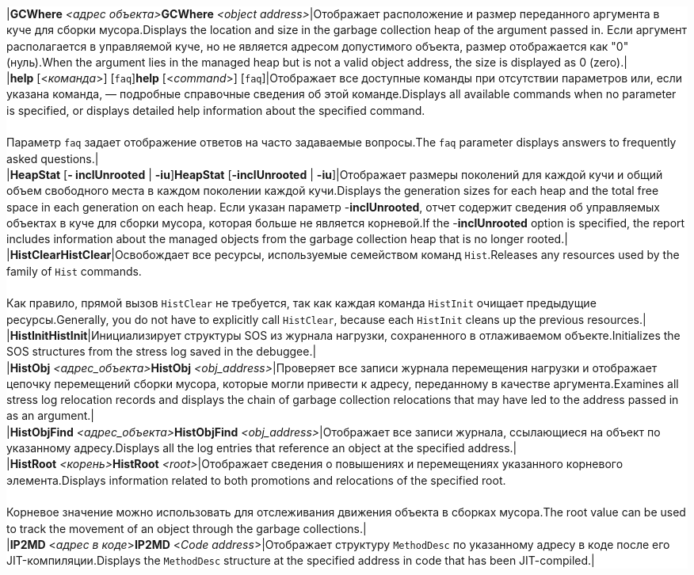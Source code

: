 |<span data-ttu-id="3f4b1-294">**GCWhere** *\<адрес объекта>*</span><span class="sxs-lookup"><span data-stu-id="3f4b1-294">**GCWhere**  *\<object address>*</span></span>|<span data-ttu-id="3f4b1-295">Отображает расположение и размер переданного аргумента в куче для сборки мусора.</span><span class="sxs-lookup"><span data-stu-id="3f4b1-295">Displays the location and size in the garbage collection heap of the argument passed in.</span></span> <span data-ttu-id="3f4b1-296">Если аргумент располагается в управляемой куче, но не является адресом допустимого объекта, размер отображается как "0" (нуль).</span><span class="sxs-lookup"><span data-stu-id="3f4b1-296">When the argument lies in the managed heap but is not a valid object address, the size is displayed as 0 (zero).</span></span>|  
|<span data-ttu-id="3f4b1-297">**help** [\<*команда*>] [`faq`]</span><span class="sxs-lookup"><span data-stu-id="3f4b1-297">**help** [\<*command*>] [`faq`]</span></span>|<span data-ttu-id="3f4b1-298">Отображает все доступные команды при отсутствии параметров или, если указана команда, — подробные справочные сведения об этой команде.</span><span class="sxs-lookup"><span data-stu-id="3f4b1-298">Displays all available commands when no parameter is specified, or displays detailed help information about the specified command.</span></span><br /><br /> <span data-ttu-id="3f4b1-299">Параметр `faq` задает отображение ответов на часто задаваемые вопросы.</span><span class="sxs-lookup"><span data-stu-id="3f4b1-299">The `faq` parameter displays answers to frequently asked questions.</span></span>|  
|<span data-ttu-id="3f4b1-300">**HeapStat** [**- inclUnrooted** &#124; **-iu**]</span><span class="sxs-lookup"><span data-stu-id="3f4b1-300">**HeapStat** [**-inclUnrooted** &#124; **-iu**]</span></span>|<span data-ttu-id="3f4b1-301">Отображает размеры поколений для каждой кучи и общий объем свободного места в каждом поколении каждой кучи.</span><span class="sxs-lookup"><span data-stu-id="3f4b1-301">Displays the generation sizes for each heap and the total free space in each generation on each heap.</span></span> <span data-ttu-id="3f4b1-302">Если указан параметр -**inclUnrooted**, отчет содержит сведения об управляемых объектах в куче для сборки мусора, которая больше не является корневой.</span><span class="sxs-lookup"><span data-stu-id="3f4b1-302">If the -**inclUnrooted** option is specified, the report includes information about the managed objects from the garbage collection heap that is no longer rooted.</span></span>|  
|<span data-ttu-id="3f4b1-303">**HistClear**</span><span class="sxs-lookup"><span data-stu-id="3f4b1-303">**HistClear**</span></span>|<span data-ttu-id="3f4b1-304">Освобождает все ресурсы, используемые семейством команд `Hist`.</span><span class="sxs-lookup"><span data-stu-id="3f4b1-304">Releases any resources used by the family of `Hist` commands.</span></span><br /><br /> <span data-ttu-id="3f4b1-305">Как правило, прямой вызов `HistClear` не требуется, так как каждая команда `HistInit` очищает предыдущие ресурсы.</span><span class="sxs-lookup"><span data-stu-id="3f4b1-305">Generally, you do not have to explicitly call `HistClear`, because each `HistInit` cleans up the previous resources.</span></span>|  
|<span data-ttu-id="3f4b1-306">**HistInit**</span><span class="sxs-lookup"><span data-stu-id="3f4b1-306">**HistInit**</span></span>|<span data-ttu-id="3f4b1-307">Инициализирует структуры SOS из журнала нагрузки, сохраненного в отлаживаемом объекте.</span><span class="sxs-lookup"><span data-stu-id="3f4b1-307">Initializes the SOS structures from the stress log saved in the debuggee.</span></span>|  
|<span data-ttu-id="3f4b1-308">**HistObj** *<адрес_объекта>*</span><span class="sxs-lookup"><span data-stu-id="3f4b1-308">**HistObj** *<obj_address>*</span></span>|<span data-ttu-id="3f4b1-309">Проверяет все записи журнала перемещения нагрузки и отображает цепочку перемещений сборки мусора, которые могли привести к адресу, переданному в качестве аргумента.</span><span class="sxs-lookup"><span data-stu-id="3f4b1-309">Examines all stress log relocation records and displays the chain of garbage collection relocations that may have led to the address passed in as an argument.</span></span>|  
|<span data-ttu-id="3f4b1-310">**HistObjFind** *<адрес_объекта>*</span><span class="sxs-lookup"><span data-stu-id="3f4b1-310">**HistObjFind**  *<obj_address>*</span></span>|<span data-ttu-id="3f4b1-311">Отображает все записи журнала, ссылающиеся на объект по указанному адресу.</span><span class="sxs-lookup"><span data-stu-id="3f4b1-311">Displays all the log entries that reference an object at the specified address.</span></span>|  
|<span data-ttu-id="3f4b1-312">**HistRoot** *\<корень>*</span><span class="sxs-lookup"><span data-stu-id="3f4b1-312">**HistRoot** *\<root>*</span></span>|<span data-ttu-id="3f4b1-313">Отображает сведения о повышениях и перемещениях указанного корневого элемента.</span><span class="sxs-lookup"><span data-stu-id="3f4b1-313">Displays information related to both promotions and relocations of the specified root.</span></span><br /><br /> <span data-ttu-id="3f4b1-314">Корневое значение можно использовать для отслеживания движения объекта в сборках мусора.</span><span class="sxs-lookup"><span data-stu-id="3f4b1-314">The root value can be used to track the movement of an object through the garbage collections.</span></span>|  
|<span data-ttu-id="3f4b1-315">**IP2MD** \<*адрес в коде*></span><span class="sxs-lookup"><span data-stu-id="3f4b1-315">**IP2MD** \<*Code address*></span></span>|<span data-ttu-id="3f4b1-316">Отображает структуру `MethodDesc` по указанному адресу в коде после его JIT-компиляции.</span><span class="sxs-lookup"><span data-stu-id="3f4b1-316">Displays the `MethodDesc` structure at the specified address in code that has been JIT-compiled.</span></span>|  